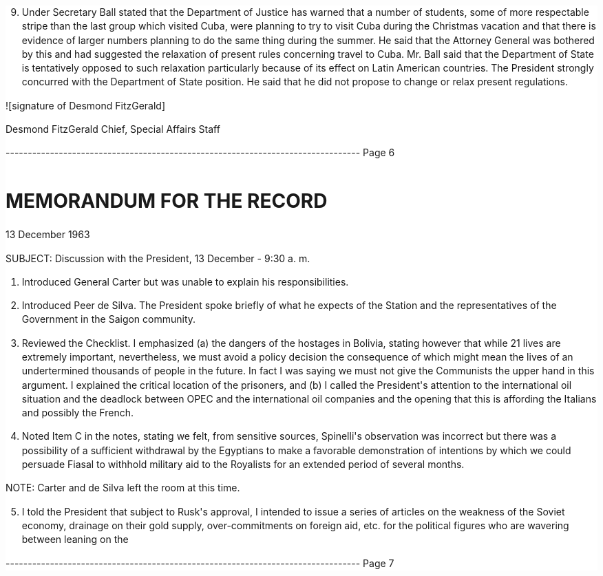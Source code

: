 9. Under Secretary Ball stated that the Department of
   Justice has warned that a number of students, some of more
   respectable stripe than the last group which visited Cuba,
   were planning to try to visit Cuba during the Christmas
   vacation and that there is evidence of larger numbers
   planning to do the same thing during the summer. He said
   that the Attorney General was bothered by this and had
   suggested the relaxation of present rules concerning travel
   to Cuba. Mr. Ball said that the Department of State is
   tentatively opposed to such relaxation particularly because
   of its effect on Latin American countries. The President
   strongly concurred with the Department of State position.
   He said that he did not propose to change or relax present
   regulations.

![signature of Desmond FitzGerald]

Desmond FitzGerald
Chief, Special Affairs Staff


-------------------------------------------------------------------------------- Page 6

# MEMORANDUM FOR THE RECORD

13 December 1963

SUBJECT: Discussion with the President, 13 December - 9:30 a. m.

1. Introduced General Carter but was unable to explain his responsibilities.

2. Introduced Peer de Silva. The President spoke briefly of what he expects of the Station and the representatives of the Government in the Saigon community.

3. Reviewed the Checklist. I emphasized (a) the dangers of the hostages in Bolivia, stating however that while 21 lives are extremely important, nevertheless, we must avoid a policy decision the consequence of which might mean the lives of an undertermined thousands of people in the future. In fact I was saying we must not give the Communists the upper hand in this argument. I explained the critical location of the prisoners, and (b) I called the President's attention to the international oil situation and the deadlock between OPEC and the international oil companies and the opening that this is affording the Italians and possibly the French.

4. Noted Item C in the notes, stating we felt, from sensitive sources, Spinelli's observation was incorrect but there was a possibility of a sufficient withdrawal by the Egyptians to make a favorable demonstration of intentions by which we could persuade Fiasal to withhold military aid to the Royalists for an extended period of several months.

NOTE: Carter and de Silva left the room at this time.

5. I told the President that subject to Rusk's approval, I intended to issue a series of articles on the weakness of the Soviet economy, drainage on their gold supply, over-commitments on foreign aid, etc. for the political figures who are wavering between leaning on the


-------------------------------------------------------------------------------- Page 7
